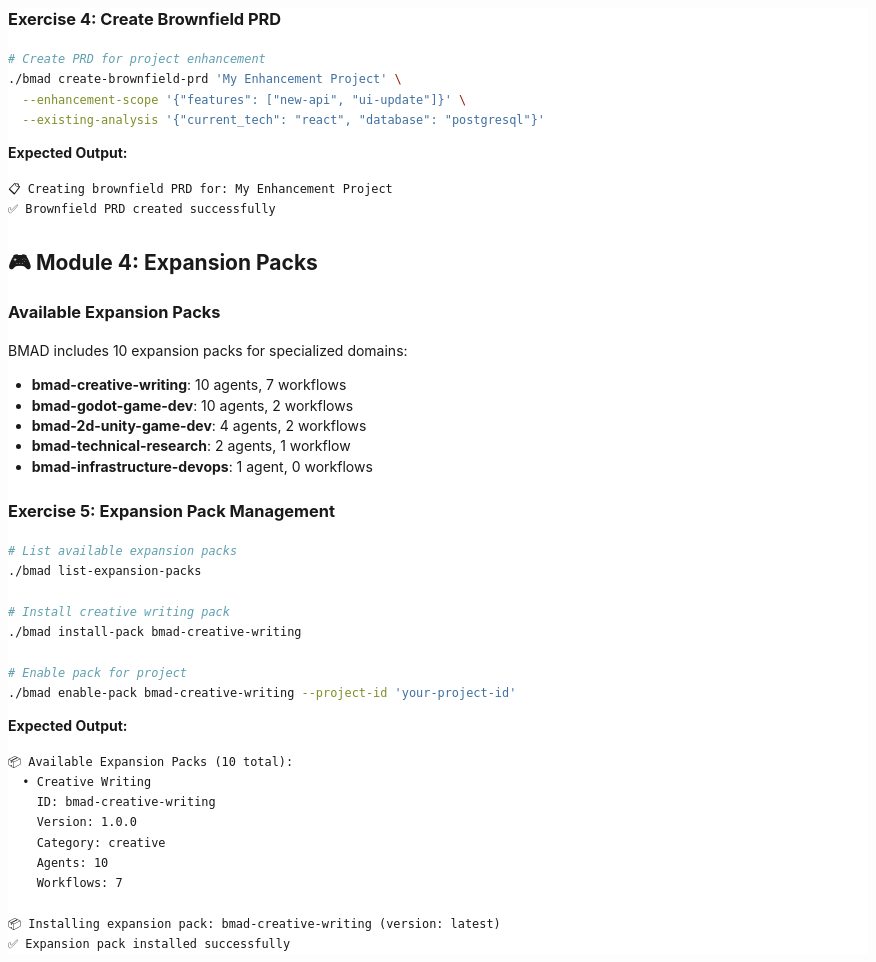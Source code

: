 ### **Exercise 4: Create Brownfield PRD**

```bash
# Create PRD for project enhancement
./bmad create-brownfield-prd 'My Enhancement Project' \
  --enhancement-scope '{"features": ["new-api", "ui-update"]}' \
  --existing-analysis '{"current_tech": "react", "database": "postgresql"}'
```

**Expected Output:**
```
📋 Creating brownfield PRD for: My Enhancement Project
✅ Brownfield PRD created successfully
```

## 🎮 **Module 4: Expansion Packs**

### **Available Expansion Packs**

BMAD includes 10 expansion packs for specialized domains:

- **bmad-creative-writing**: 10 agents, 7 workflows
- **bmad-godot-game-dev**: 10 agents, 2 workflows
- **bmad-2d-unity-game-dev**: 4 agents, 2 workflows
- **bmad-technical-research**: 2 agents, 1 workflow
- **bmad-infrastructure-devops**: 1 agent, 0 workflows

### **Exercise 5: Expansion Pack Management**

```bash
# List available expansion packs
./bmad list-expansion-packs

# Install creative writing pack
./bmad install-pack bmad-creative-writing

# Enable pack for project
./bmad enable-pack bmad-creative-writing --project-id 'your-project-id'
```

**Expected Output:**
```
📦 Available Expansion Packs (10 total):
  • Creative Writing
    ID: bmad-creative-writing
    Version: 1.0.0
    Category: creative
    Agents: 10
    Workflows: 7

📦 Installing expansion pack: bmad-creative-writing (version: latest)
✅ Expansion pack installed successfully
```
